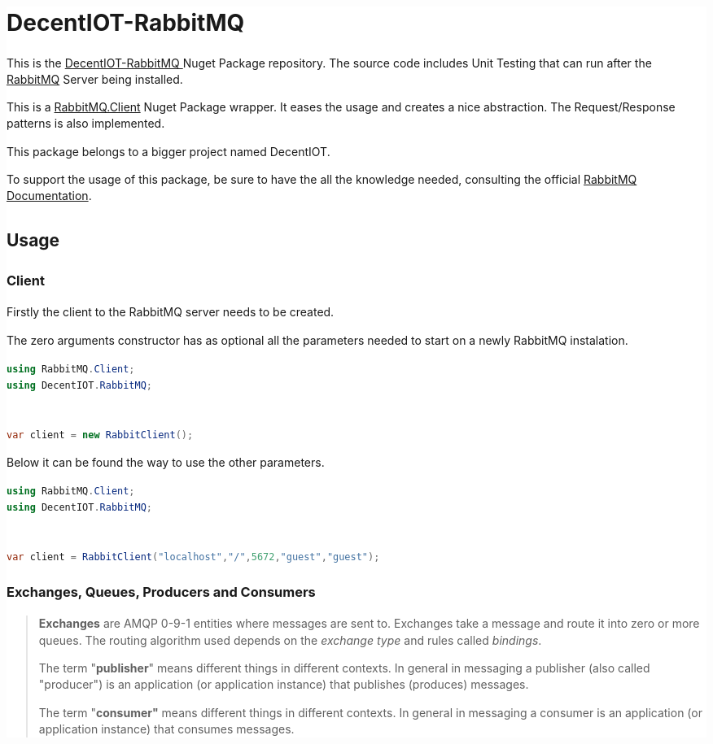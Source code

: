 
# DecentIOT-RabbitMQ

This is the [DecentIOT-RabbitMQ ](https://www.nuget.org/packages/DecentIOT.RabbitMQ.Client/) Nuget Package  repository. The source code includes Unit Testing that can run after the [RabbitMQ](https://www.rabbitmq.com/download.html) Server being installed.

This is a [RabbitMQ.Client](https://www.nuget.org/packages/RabbitMQ.Client) Nuget Package wrapper. It eases the usage and creates a nice abstraction. The Request/Response patterns is also implemented.

This package belongs to a bigger project named DecentIOT.


To support the usage of this package, be sure to have the all the knowledge needed, consulting the official [RabbitMQ Documentation](https://www.rabbitmq.com/tutorials/amqp-concepts.html).

## Usage

### Client

Firstly the client to the RabbitMQ server needs to be created.

The zero arguments constructor has as optional all the parameters needed to start on a newly RabbitMQ instalation.

```csharp
using RabbitMQ.Client;
using DecentIOT.RabbitMQ;


var client = new RabbitClient();
```

Below it can be found the way to use the other parameters.
```csharp
using RabbitMQ.Client;
using DecentIOT.RabbitMQ;


var client = RabbitClient("localhost","/",5672,"guest","guest");
```

### Exchanges, Queues, Producers and Consumers

> **Exchanges** are AMQP 0-9-1 entities where messages are sent to. Exchanges take a message and route it into zero or more queues. The
> routing algorithm used depends on the _exchange type_ and rules called
> _bindings_.
> 
> The term "**publisher**" means different things in different contexts.
> In general in messaging a publisher (also called "producer") is an
> application (or application instance) that publishes (produces)
> messages.
> 
> The term "**consumer"** means different things in different contexts.
> In general in messaging a consumer is an application (or application
> instance) that consumes messages.
